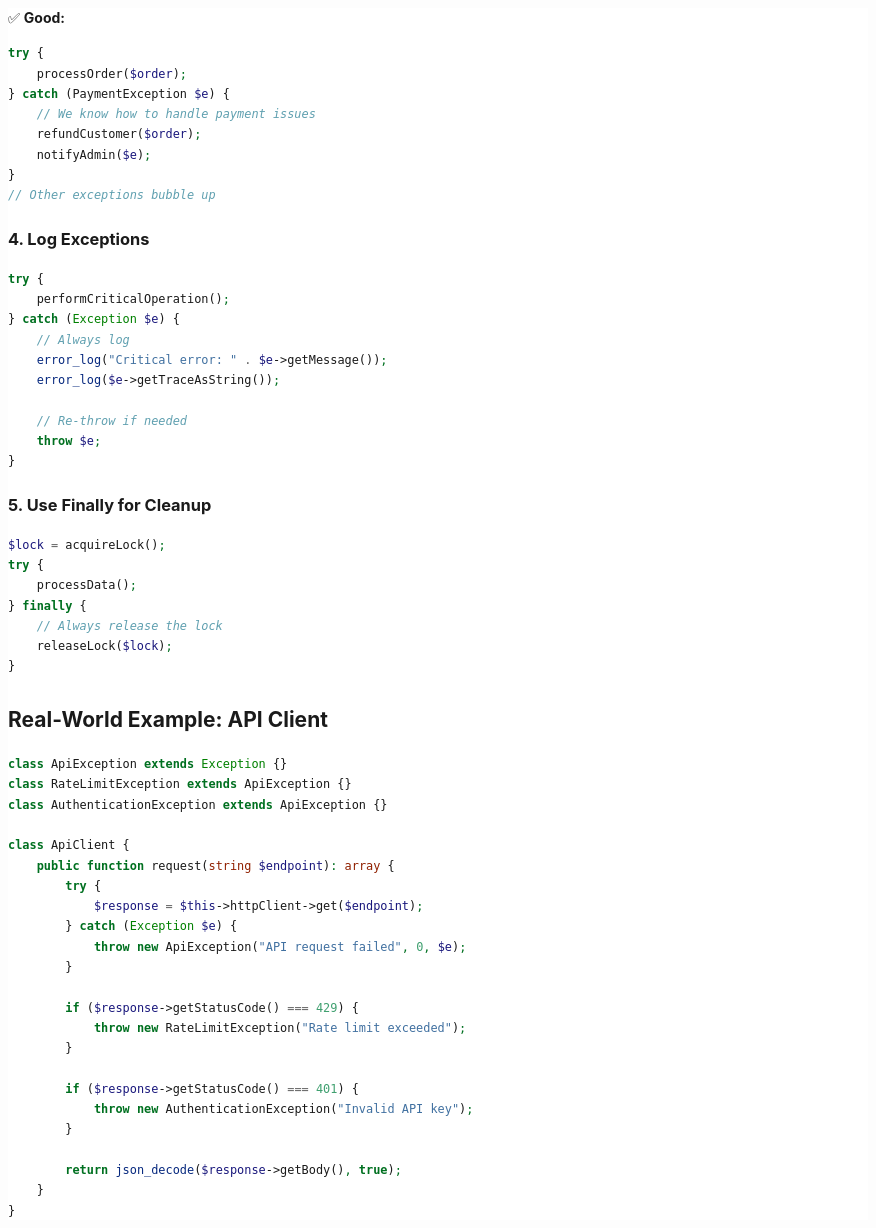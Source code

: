 ✅ **Good:**

```php
try {
    processOrder($order);
} catch (PaymentException $e) {
    // We know how to handle payment issues
    refundCustomer($order);
    notifyAdmin($e);
}
// Other exceptions bubble up
```

### 4. Log Exceptions

```php
try {
    performCriticalOperation();
} catch (Exception $e) {
    // Always log
    error_log("Critical error: " . $e->getMessage());
    error_log($e->getTraceAsString());

    // Re-throw if needed
    throw $e;
}
```

### 5. Use Finally for Cleanup

```php
$lock = acquireLock();
try {
    processData();
} finally {
    // Always release the lock
    releaseLock($lock);
}
```

## Real-World Example: API Client

```php
class ApiException extends Exception {}
class RateLimitException extends ApiException {}
class AuthenticationException extends ApiException {}

class ApiClient {
    public function request(string $endpoint): array {
        try {
            $response = $this->httpClient->get($endpoint);
        } catch (Exception $e) {
            throw new ApiException("API request failed", 0, $e);
        }

        if ($response->getStatusCode() === 429) {
            throw new RateLimitException("Rate limit exceeded");
        }

        if ($response->getStatusCode() === 401) {
            throw new AuthenticationException("Invalid API key");
        }

        return json_decode($response->getBody(), true);
    }
}
```